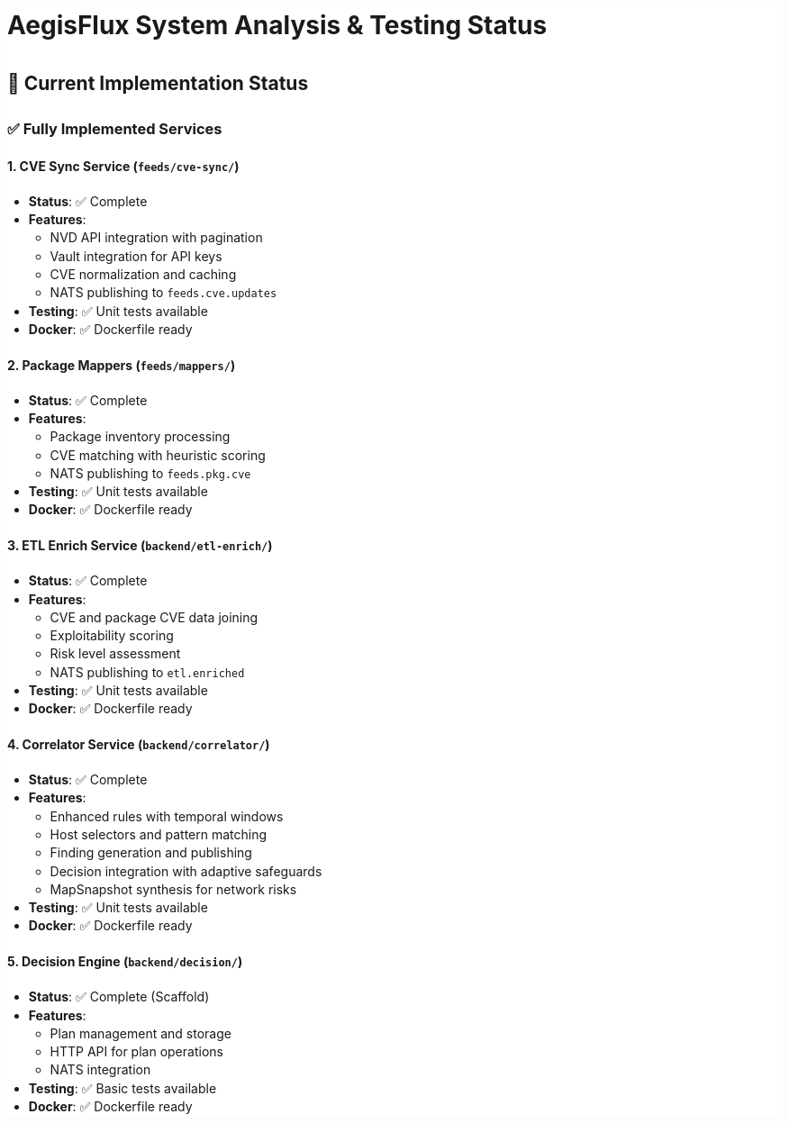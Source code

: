 # AegisFlux System Analysis & Testing Status

## 🎯 Current Implementation Status

### ✅ **Fully Implemented Services**

#### **1. CVE Sync Service** (`feeds/cve-sync/`)
- **Status**: ✅ Complete
- **Features**: 
  - NVD API integration with pagination
  - Vault integration for API keys
  - CVE normalization and caching
  - NATS publishing to `feeds.cve.updates`
- **Testing**: ✅ Unit tests available
- **Docker**: ✅ Dockerfile ready

#### **2. Package Mappers** (`feeds/mappers/`)
- **Status**: ✅ Complete
- **Features**:
  - Package inventory processing
  - CVE matching with heuristic scoring
  - NATS publishing to `feeds.pkg.cve`
- **Testing**: ✅ Unit tests available
- **Docker**: ✅ Dockerfile ready

#### **3. ETL Enrich Service** (`backend/etl-enrich/`)
- **Status**: ✅ Complete
- **Features**:
  - CVE and package CVE data joining
  - Exploitability scoring
  - Risk level assessment
  - NATS publishing to `etl.enriched`
- **Testing**: ✅ Unit tests available
- **Docker**: ✅ Dockerfile ready

#### **4. Correlator Service** (`backend/correlator/`)
- **Status**: ✅ Complete
- **Features**:
  - Enhanced rules with temporal windows
  - Host selectors and pattern matching
  - Finding generation and publishing
  - Decision integration with adaptive safeguards
  - MapSnapshot synthesis for network risks
- **Testing**: ✅ Unit tests available
- **Docker**: ✅ Dockerfile ready

#### **5. Decision Engine** (`backend/decision/`)
- **Status**: ✅ Complete (Scaffold)
- **Features**:
  - Plan management and storage
  - HTTP API for plan operations
  - NATS integration
- **Testing**: ✅ Basic tests available
- **Docker**: ✅ Dockerfile ready
